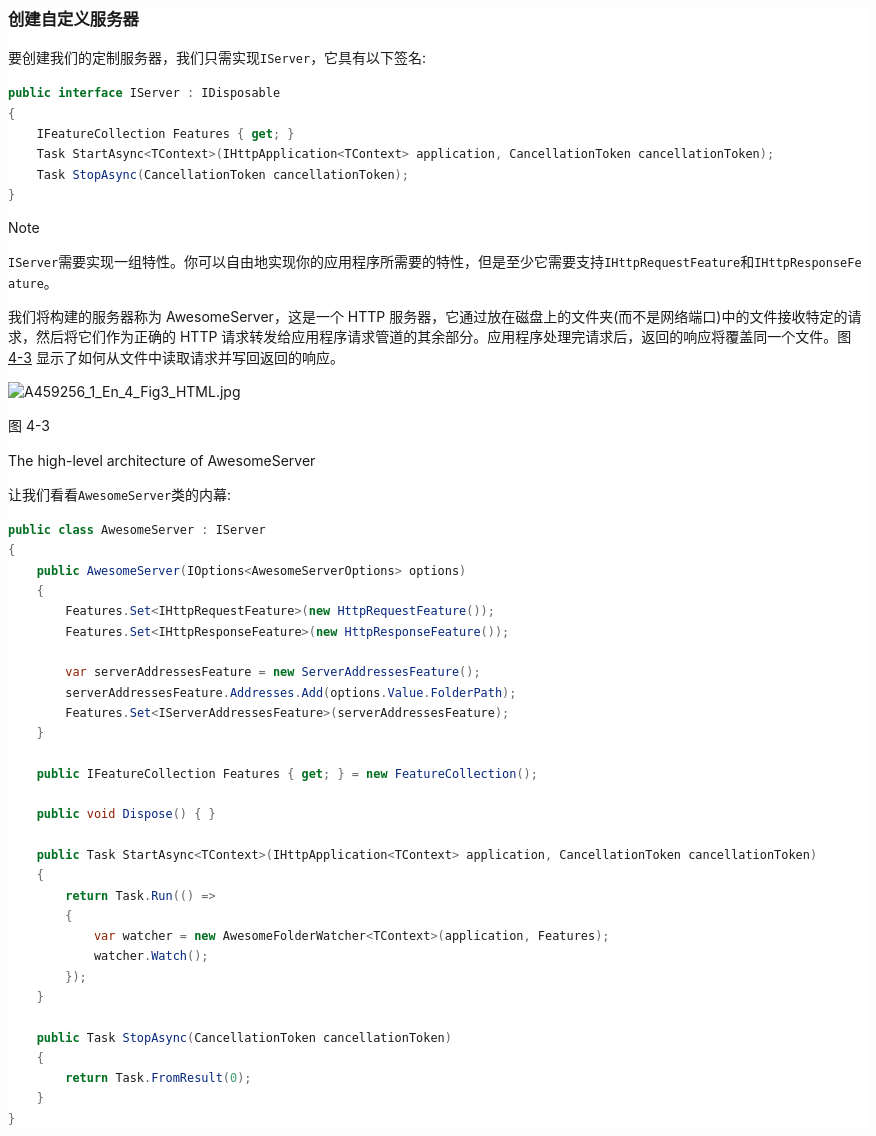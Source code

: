 ### 创建自定义服务器

要创建我们的定制服务器，我们只需实现`IServer`，它具有以下签名:

```cs
public interface IServer : IDisposable
{
    IFeatureCollection Features { get; }
    Task StartAsync<TContext>(IHttpApplication<TContext> application, CancellationToken cancellationToken);
    Task StopAsync(CancellationToken cancellationToken);
}

```

Note

`IServer`需要实现一组特性。你可以自由地实现你的应用程序所需要的特性，但是至少它需要支持`IHttpRequestFeature`和`IHttpResponseFeature`。

我们将构建的服务器称为 AwesomeServer，这是一个 HTTP 服务器，它通过放在磁盘上的文件夹(而不是网络端口)中的文件接收特定的请求，然后将它们作为正确的 HTTP 请求转发给应用程序请求管道的其余部分。应用程序处理完请求后，返回的响应将覆盖同一个文件。图 [4-3](#Fig3) 显示了如何从文件中读取请求并写回返回的响应。

![A459256_1_En_4_Fig3_HTML.jpg](A459256_1_En_4_Fig3_HTML.jpg)

图 4-3

The high-level architecture of AwesomeServer

让我们看看`AwesomeServer`类的内幕:

```cs
public class AwesomeServer : IServer
{
    public AwesomeServer(IOptions<AwesomeServerOptions> options)
    {
        Features.Set<IHttpRequestFeature>(new HttpRequestFeature());
        Features.Set<IHttpResponseFeature>(new HttpResponseFeature());

        var serverAddressesFeature = new ServerAddressesFeature();
        serverAddressesFeature.Addresses.Add(options.Value.FolderPath);
        Features.Set<IServerAddressesFeature>(serverAddressesFeature);
    }

    public IFeatureCollection Features { get; } = new FeatureCollection();

    public void Dispose() { }

    public Task StartAsync<TContext>(IHttpApplication<TContext> application, CancellationToken cancellationToken)
    {
        return Task.Run(() =>
        {
            var watcher = new AwesomeFolderWatcher<TContext>(application, Features);
            watcher.Watch();
        });
    }

    public Task StopAsync(CancellationToken cancellationToken)
    {
        return Task.FromResult(0);
    }
}

```
